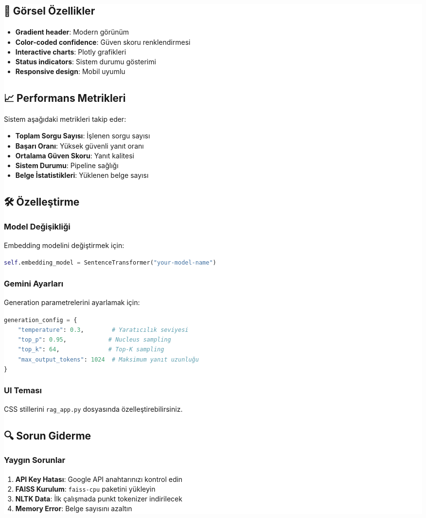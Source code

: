 ## 🎨 Görsel Özellikler

- **Gradient header**: Modern görünüm
- **Color-coded confidence**: Güven skoru renklendirmesi
- **Interactive charts**: Plotly grafikleri
- **Status indicators**: Sistem durumu gösterimi
- **Responsive design**: Mobil uyumlu

## 📈 Performans Metrikleri

Sistem aşağıdaki metrikleri takip eder:

- **Toplam Sorgu Sayısı**: İşlenen sorgu sayısı
- **Başarı Oranı**: Yüksek güvenli yanıt oranı
- **Ortalama Güven Skoru**: Yanıt kalitesi
- **Sistem Durumu**: Pipeline sağlığı
- **Belge İstatistikleri**: Yüklenen belge sayısı

## 🛠️ Özelleştirme

### Model Değişikliği

Embedding modelini değiştirmek için:

```python
self.embedding_model = SentenceTransformer("your-model-name")
```

### Gemini Ayarları

Generation parametrelerini ayarlamak için:

```python
generation_config = {
    "temperature": 0.3,        # Yaratıcılık seviyesi
    "top_p": 0.95,            # Nucleus sampling
    "top_k": 64,              # Top-K sampling
    "max_output_tokens": 1024  # Maksimum yanıt uzunluğu
}
```

### UI Teması

CSS stillerini `rag_app.py` dosyasında özelleştirebilirsiniz.

## 🔍 Sorun Giderme

### Yaygın Sorunlar

1. **API Key Hatası**: Google API anahtarınızı kontrol edin
2. **FAISS Kurulum**: `faiss-cpu` paketini yükleyin
3. **NLTK Data**: İlk çalışmada punkt tokenizer indirilecek
4. **Memory Error**: Belge sayısını azaltın
